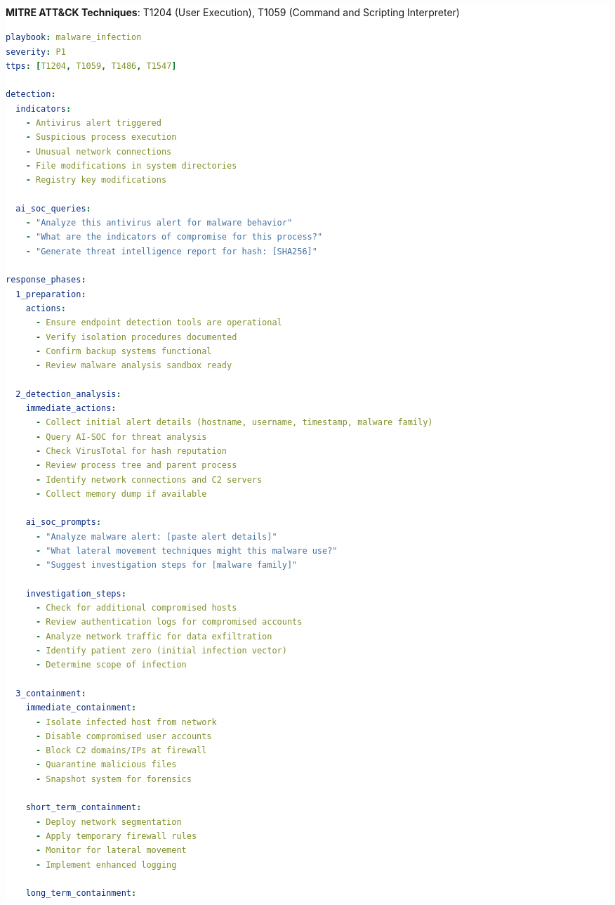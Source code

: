 **MITRE ATT&CK Techniques**: T1204 (User Execution), T1059 (Command and Scripting Interpreter)

```yaml
playbook: malware_infection
severity: P1
ttps: [T1204, T1059, T1486, T1547]

detection:
  indicators:
    - Antivirus alert triggered
    - Suspicious process execution
    - Unusual network connections
    - File modifications in system directories
    - Registry key modifications

  ai_soc_queries:
    - "Analyze this antivirus alert for malware behavior"
    - "What are the indicators of compromise for this process?"
    - "Generate threat intelligence report for hash: [SHA256]"

response_phases:
  1_preparation:
    actions:
      - Ensure endpoint detection tools are operational
      - Verify isolation procedures documented
      - Confirm backup systems functional
      - Review malware analysis sandbox ready

  2_detection_analysis:
    immediate_actions:
      - Collect initial alert details (hostname, username, timestamp, malware family)
      - Query AI-SOC for threat analysis
      - Check VirusTotal for hash reputation
      - Review process tree and parent process
      - Identify network connections and C2 servers
      - Collect memory dump if available

    ai_soc_prompts:
      - "Analyze malware alert: [paste alert details]"
      - "What lateral movement techniques might this malware use?"
      - "Suggest investigation steps for [malware family]"

    investigation_steps:
      - Check for additional compromised hosts
      - Review authentication logs for compromised accounts
      - Analyze network traffic for data exfiltration
      - Identify patient zero (initial infection vector)
      - Determine scope of infection

  3_containment:
    immediate_containment:
      - Isolate infected host from network
      - Disable compromised user accounts
      - Block C2 domains/IPs at firewall
      - Quarantine malicious files
      - Snapshot system for forensics

    short_term_containment:
      - Deploy network segmentation
      - Apply temporary firewall rules
      - Monitor for lateral movement
      - Implement enhanced logging

    long_term_containment:
```